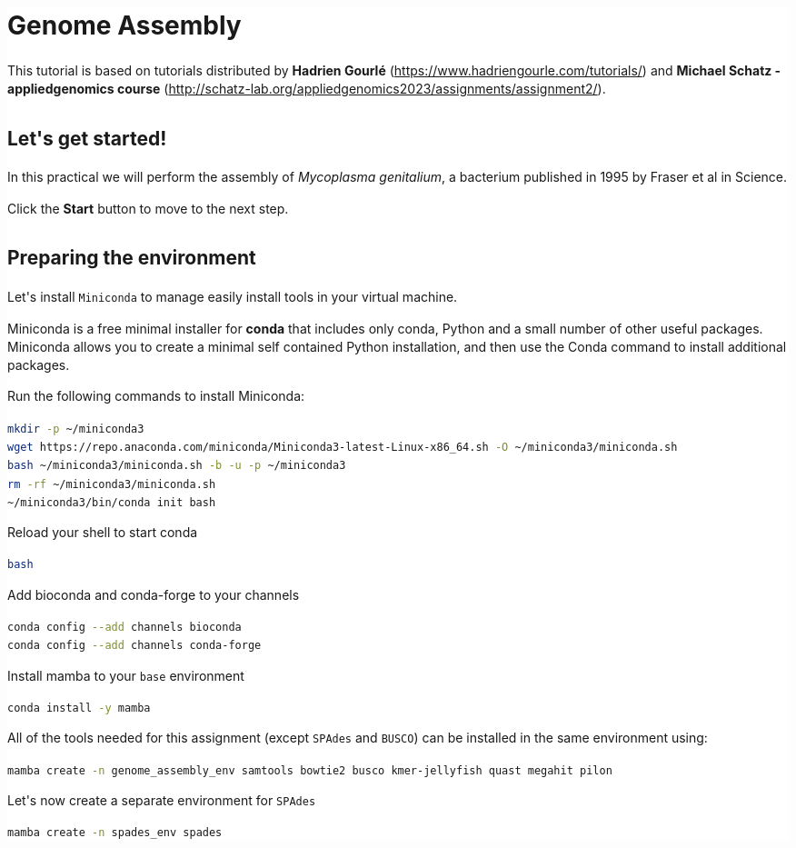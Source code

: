 # Genome Assembly

This tutorial is based on tutorials distributed by **Hadrien Gourlé** (<https://www.hadriengourle.com/tutorials/>) and **Michael Schatz - appliedgenomics course** (<http://schatz-lab.org/appliedgenomics2023/assignments/assignment2/>).

## Let's get started!

In this practical we will perform the assembly of *Mycoplasma genitalium*, a bacterium published in 1995 by Fraser et al in Science.

Click the **Start** button to move to the next step.

## Preparing the environment

Let's install `Miniconda` to manage easily install tools in your virtual machine.

Miniconda is a free minimal installer for **conda** that includes only conda, Python and a small number of other useful packages. Miniconda allows you to create a minimal self contained Python installation, and then use the Conda command to install additional packages.

Run the following commands to install Miniconda:

```bash
mkdir -p ~/miniconda3
wget https://repo.anaconda.com/miniconda/Miniconda3-latest-Linux-x86_64.sh -O ~/miniconda3/miniconda.sh
bash ~/miniconda3/miniconda.sh -b -u -p ~/miniconda3
rm -rf ~/miniconda3/miniconda.sh
~/miniconda3/bin/conda init bash
```

Reload your shell to start conda
```bash
bash
```

Add bioconda and conda-forge to your channels
```bash 
conda config --add channels bioconda
conda config --add channels conda-forge
```

Install mamba to your `base` environment
```bash
conda install -y mamba
```

All of the tools needed for this assignment (except `SPAdes` and `BUSCO`) can be installed in the same environment using:
```bash
mamba create -n genome_assembly_env samtools bowtie2 busco kmer-jellyfish quast megahit pilon
```

Let's now create a separate environment for `SPAdes`
```bash
mamba create -n spades_env spades
```

